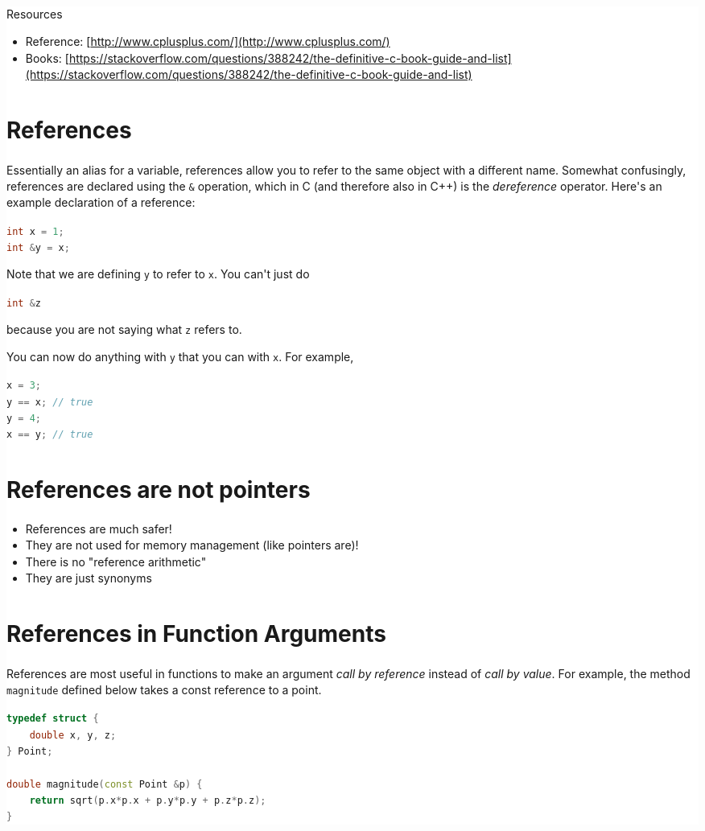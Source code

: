 Resources

- Reference: [http://www.cplusplus.com/](http://www.cplusplus.com/)
- Books: [https://stackoverflow.com/questions/388242/the-definitive-c-book-guide-and-list](https://stackoverflow.com/questions/388242/the-definitive-c-book-guide-and-list)

# References

Essentially an alias for a variable, references allow you to refer to the same object with a different name. Somewhat confusingly, references are declared using the `&` operation, which in C (and therefore also in C++) is the _dereference_ operator. Here's an example declaration of a reference:

```c++
int x = 1;
int &y = x;
```

Note that we are defining `y` to refer to `x`. You can't just do

```c++
int &z
```

because you are not saying what `z` refers to.

You can now do anything with `y` that you can with `x`. For example,

```c++
x = 3;
y == x; // true
y = 4;
x == y; // true
```

# References are not pointers

- References are much safer!
- They are not used for memory management (like pointers are)!
- There is no "reference arithmetic"
- They are just synonyms

# References in Function Arguments

References are most useful in functions to make an argument _call by reference_ instead of _call by value_. For example, the method `magnitude` defined below takes a const reference to a point.

```c++
typedef struct {
    double x, y, z;
} Point;

double magnitude(const Point &p) {
    return sqrt(p.x*p.x + p.y*p.y + p.z*p.z);
}
```
